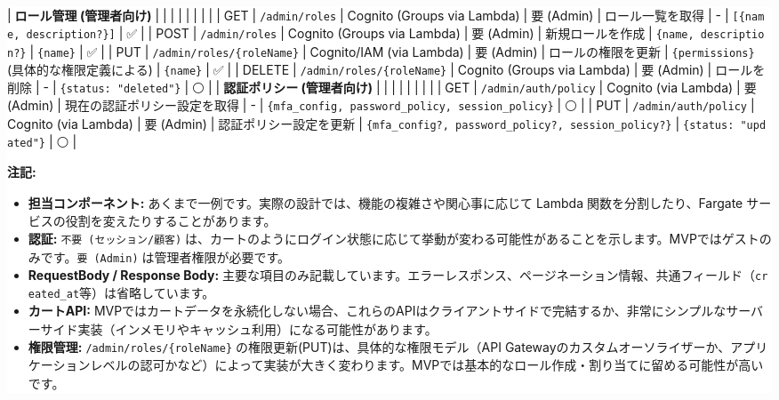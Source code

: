 | **ロール管理 (管理者向け)**    |                                      |                              |                        |                                                       |                                                                                                                                                                              |                                                                                                                                                                                                                                                                                                               |            |
| GET                            | `/admin/roles`                       | Cognito (Groups via Lambda)  | 要 (Admin)             | ロール一覧を取得                                      | -                                                                                                                                                                            | `[{name, description?}]`                                                                                                                                                                                                                                                                                      |     ✅      |
| POST                           | `/admin/roles`                       | Cognito (Groups via Lambda)  | 要 (Admin)             | 新規ロールを作成                                      | `{name, description?}`                                                                                                                                                       | `{name}`                                                                                                                                                                                                                                                                                                      |     ✅      |
| PUT                            | `/admin/roles/{roleName}`            | Cognito/IAM (via Lambda)     | 要 (Admin)             | ロールの権限を更新                                    | `{permissions}` (具体的な権限定義による)                                                                                                                                     | `{name}`                                                                                                                                                                                                                                                                                                      |     ✅      |
| DELETE                         | `/admin/roles/{roleName}`            | Cognito (Groups via Lambda)  | 要 (Admin)             | ロールを削除                                          | -                                                                                                                                                                            | `{status: "deleted"}`                                                                                                                                                                                                                                                                                         |     ⚪️      |
| **認証ポリシー (管理者向け)**  |                                      |                              |                        |                                                       |                                                                                                                                                                              |                                                                                                                                                                                                                                                                                                               |            |
| GET                            | `/admin/auth/policy`                 | Cognito (via Lambda)         | 要 (Admin)             | 現在の認証ポリシー設定を取得                          | -                                                                                                                                                                            | `{mfa_config, password_policy, session_policy}`                                                                                                                                                                                                                                                               |     ⚪️      |
| PUT                            | `/admin/auth/policy`                 | Cognito (via Lambda)         | 要 (Admin)             | 認証ポリシー設定を更新                                | `{mfa_config?, password_policy?, session_policy?}`                                                                                                                           | `{status: "updated"}`                                                                                                                                                                                                                                                                                         |     ⚪️      |

**注記:**

- **担当コンポーネント:** あくまで一例です。実際の設計では、機能の複雑さや関心事に応じて Lambda 関数を分割したり、Fargate サービスの役割を変えたりすることがあります。
- **認証:** `不要 (セッション/顧客)` は、カートのようにログイン状態に応じて挙動が変わる可能性があることを示します。MVPではゲストのみです。`要 (Admin)` は管理者権限が必要です。
- **RequestBody / Response Body:** 主要な項目のみ記載しています。エラーレスポンス、ページネーション情報、共通フィールド（`created_at`等）は省略しています。
- **カートAPI:** MVPではカートデータを永続化しない場合、これらのAPIはクライアントサイドで完結するか、非常にシンプルなサーバーサイド実装（インメモリやキャッシュ利用）になる可能性があります。
- **権限管理:** `/admin/roles/{roleName}` の権限更新(PUT)は、具体的な権限モデル（API Gatewayのカスタムオーソライザーか、アプリケーションレベルの認可かなど）によって実装が大きく変わります。MVPでは基本的なロール作成・割り当てに留める可能性が高いです。
